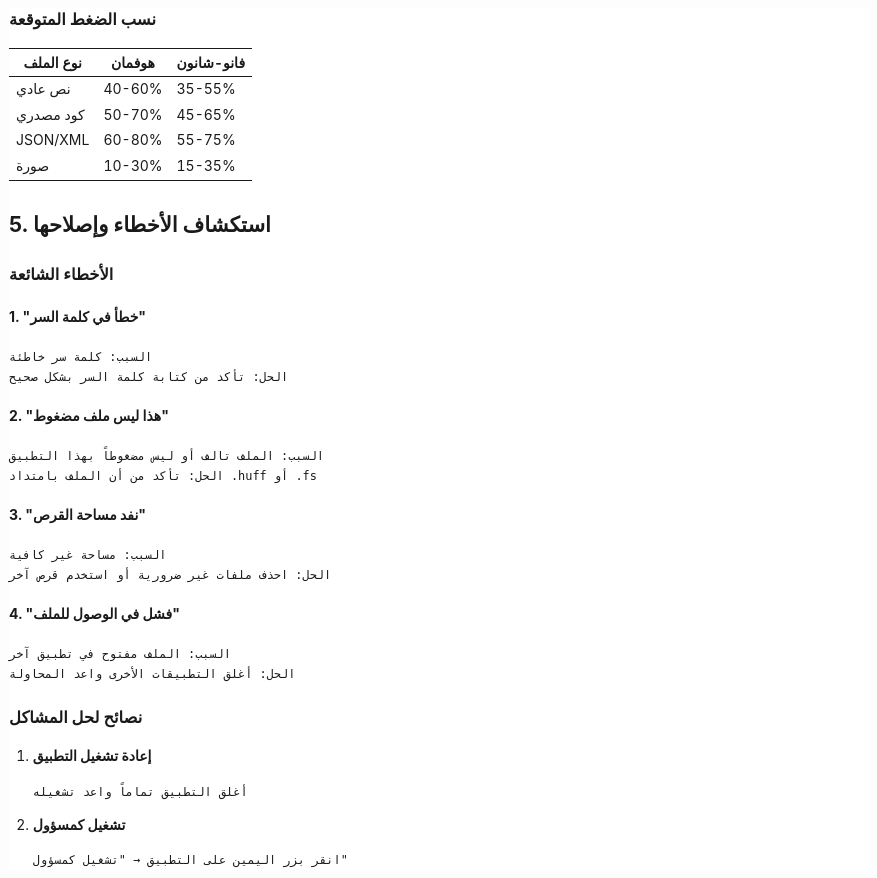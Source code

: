 ### نسب الضغط المتوقعة

| نوع الملف | هوفمان | فانو-شانون |
| --------- | ------ | ---------- |
| نص عادي   | 40-60% | 35-55%     |
| كود مصدري | 50-70% | 45-65%     |
| JSON/XML  | 60-80% | 55-75%     |
| صورة      | 10-30% | 15-35%     |

## 5. استكشاف الأخطاء وإصلاحها

### الأخطاء الشائعة

#### 1. "خطأ في كلمة السر"

```
السبب: كلمة سر خاطئة
الحل: تأكد من كتابة كلمة السر بشكل صحيح
```

#### 2. "هذا ليس ملف مضغوط"

```
السبب: الملف تالف أو ليس مضغوطاً بهذا التطبيق
الحل: تأكد من أن الملف بامتداد .huff أو .fs
```

#### 3. "نفد مساحة القرص"

```
السبب: مساحة غير كافية
الحل: احذف ملفات غير ضرورية أو استخدم قرص آخر
```

#### 4. "فشل في الوصول للملف"

```
السبب: الملف مفتوح في تطبيق آخر
الحل: أغلق التطبيقات الأخرى واعد المحاولة
```

### نصائح لحل المشاكل

1. **إعادة تشغيل التطبيق**

   ```
   أغلق التطبيق تماماً واعد تشغيله
   ```

2. **تشغيل كمسؤول**

   ```
   انقر بزر اليمين على التطبيق → "تشغيل كمسؤول"
   ```
